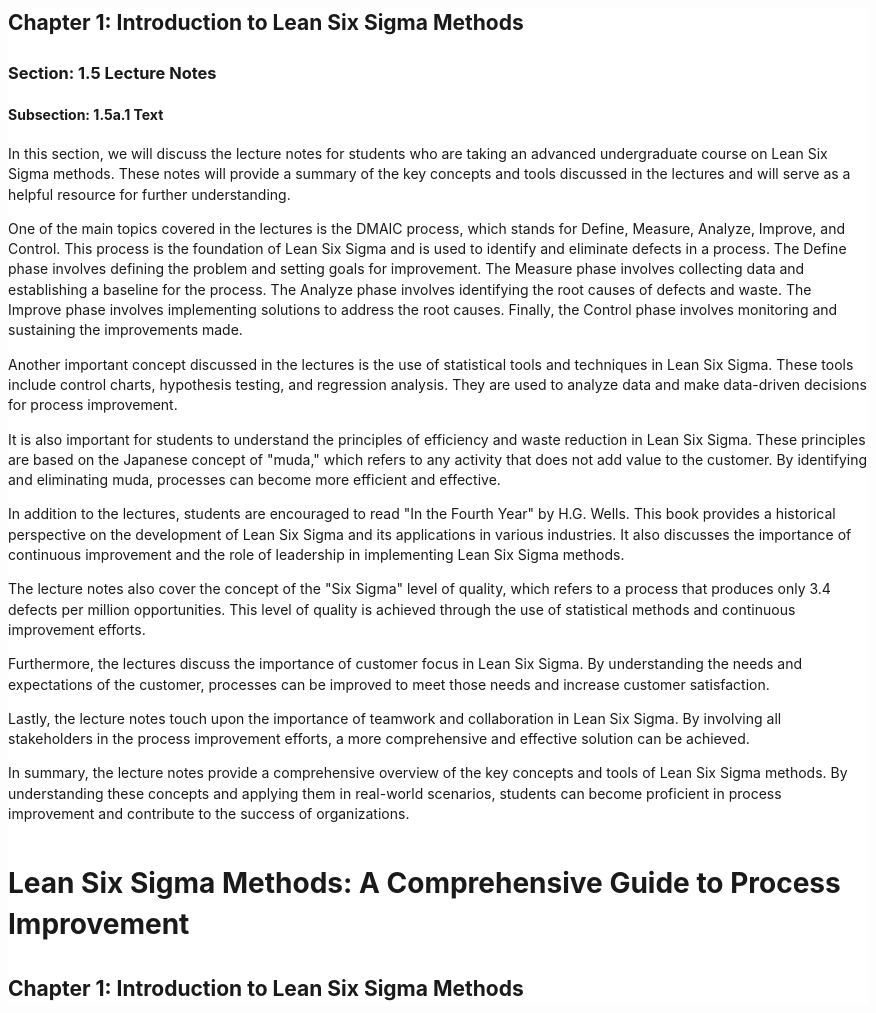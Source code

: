 ## Chapter 1: Introduction to Lean Six Sigma Methods

### Section: 1.5 Lecture Notes

#### Subsection: 1.5a.1 Text

In this section, we will discuss the lecture notes for students who are taking an advanced undergraduate course on Lean Six Sigma methods. These notes will provide a summary of the key concepts and tools discussed in the lectures and will serve as a helpful resource for further understanding.

One of the main topics covered in the lectures is the DMAIC process, which stands for Define, Measure, Analyze, Improve, and Control. This process is the foundation of Lean Six Sigma and is used to identify and eliminate defects in a process. The Define phase involves defining the problem and setting goals for improvement. The Measure phase involves collecting data and establishing a baseline for the process. The Analyze phase involves identifying the root causes of defects and waste. The Improve phase involves implementing solutions to address the root causes. Finally, the Control phase involves monitoring and sustaining the improvements made.

Another important concept discussed in the lectures is the use of statistical tools and techniques in Lean Six Sigma. These tools include control charts, hypothesis testing, and regression analysis. They are used to analyze data and make data-driven decisions for process improvement.

It is also important for students to understand the principles of efficiency and waste reduction in Lean Six Sigma. These principles are based on the Japanese concept of "muda," which refers to any activity that does not add value to the customer. By identifying and eliminating muda, processes can become more efficient and effective.

In addition to the lectures, students are encouraged to read "In the Fourth Year" by H.G. Wells. This book provides a historical perspective on the development of Lean Six Sigma and its applications in various industries. It also discusses the importance of continuous improvement and the role of leadership in implementing Lean Six Sigma methods.

The lecture notes also cover the concept of the "Six Sigma" level of quality, which refers to a process that produces only 3.4 defects per million opportunities. This level of quality is achieved through the use of statistical methods and continuous improvement efforts.

Furthermore, the lectures discuss the importance of customer focus in Lean Six Sigma. By understanding the needs and expectations of the customer, processes can be improved to meet those needs and increase customer satisfaction.

Lastly, the lecture notes touch upon the importance of teamwork and collaboration in Lean Six Sigma. By involving all stakeholders in the process improvement efforts, a more comprehensive and effective solution can be achieved.

In summary, the lecture notes provide a comprehensive overview of the key concepts and tools of Lean Six Sigma methods. By understanding these concepts and applying them in real-world scenarios, students can become proficient in process improvement and contribute to the success of organizations.


# Lean Six Sigma Methods: A Comprehensive Guide to Process Improvement

## Chapter 1: Introduction to Lean Six Sigma Methods
